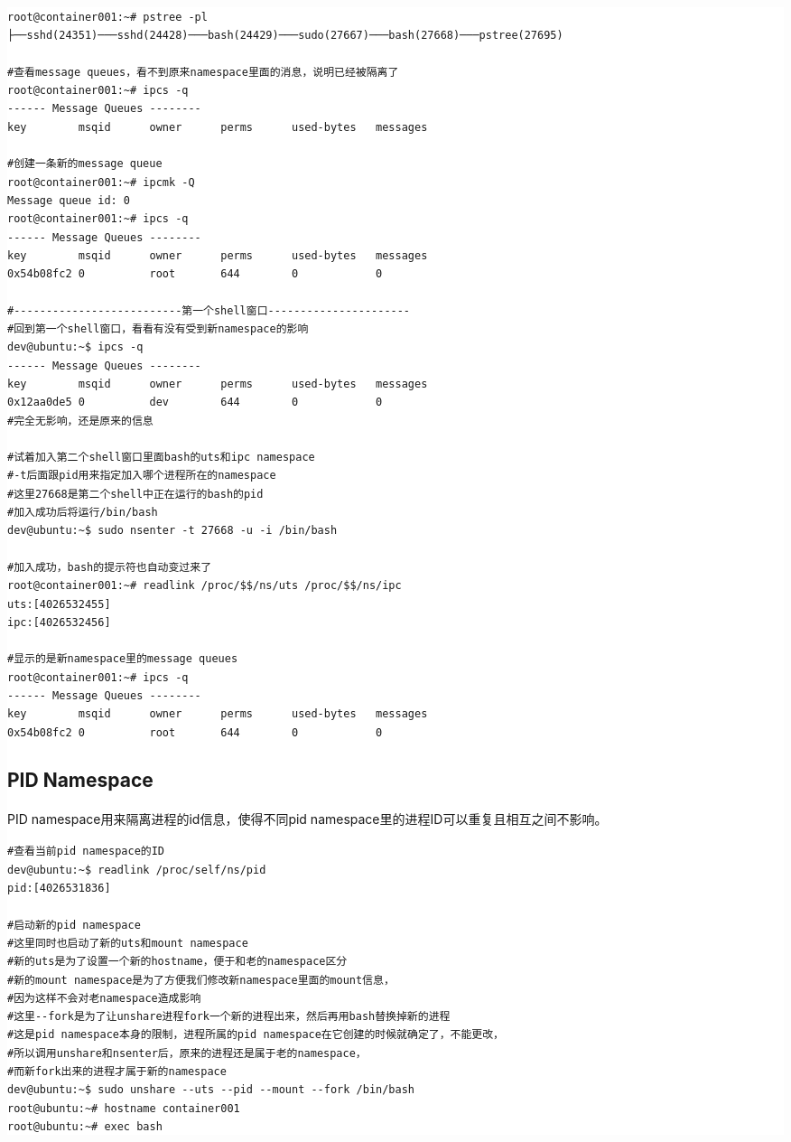 ```shell
root@container001:~# pstree -pl
├──sshd(24351)───sshd(24428)───bash(24429)───sudo(27667)───bash(27668)───pstree(27695)

#查看message queues，看不到原来namespace里面的消息，说明已经被隔离了
root@container001:~# ipcs -q
------ Message Queues --------
key        msqid      owner      perms      used-bytes   messages

#创建一条新的message queue
root@container001:~# ipcmk -Q
Message queue id: 0
root@container001:~# ipcs -q
------ Message Queues --------
key        msqid      owner      perms      used-bytes   messages
0x54b08fc2 0          root       644        0            0

#--------------------------第一个shell窗口----------------------
#回到第一个shell窗口，看看有没有受到新namespace的影响
dev@ubuntu:~$ ipcs -q
------ Message Queues --------
key        msqid      owner      perms      used-bytes   messages
0x12aa0de5 0          dev        644        0            0
#完全无影响，还是原来的信息

#试着加入第二个shell窗口里面bash的uts和ipc namespace
#-t后面跟pid用来指定加入哪个进程所在的namespace
#这里27668是第二个shell中正在运行的bash的pid
#加入成功后将运行/bin/bash
dev@ubuntu:~$ sudo nsenter -t 27668 -u -i /bin/bash

#加入成功，bash的提示符也自动变过来了
root@container001:~# readlink /proc/$$/ns/uts /proc/$$/ns/ipc
uts:[4026532455]
ipc:[4026532456]

#显示的是新namespace里的message queues
root@container001:~# ipcs -q
------ Message Queues --------
key        msqid      owner      perms      used-bytes   messages
0x54b08fc2 0          root       644        0            0
```

## PID Namespace

PID namespace用来隔离进程的id信息，使得不同pid namespace里的进程ID可以重复且相互之间不影响。

```shell
#查看当前pid namespace的ID
dev@ubuntu:~$ readlink /proc/self/ns/pid
pid:[4026531836]

#启动新的pid namespace
#这里同时也启动了新的uts和mount namespace
#新的uts是为了设置一个新的hostname，便于和老的namespace区分
#新的mount namespace是为了方便我们修改新namespace里面的mount信息，
#因为这样不会对老namespace造成影响
#这里--fork是为了让unshare进程fork一个新的进程出来，然后再用bash替换掉新的进程
#这是pid namespace本身的限制，进程所属的pid namespace在它创建的时候就确定了，不能更改，
#所以调用unshare和nsenter后，原来的进程还是属于老的namespace，
#而新fork出来的进程才属于新的namespace
dev@ubuntu:~$ sudo unshare --uts --pid --mount --fork /bin/bash
root@ubuntu:~# hostname container001
root@ubuntu:~# exec bash
```